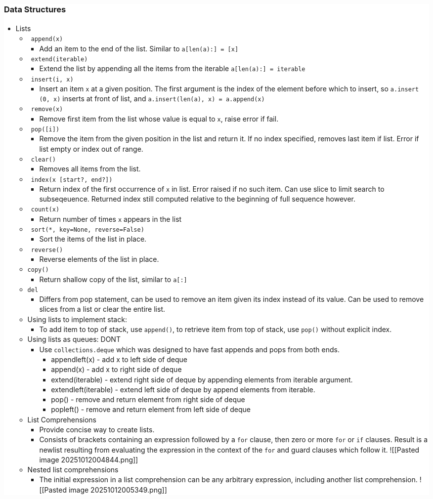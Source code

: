 ### Data Structures
- Lists
	- ` append(x)` 
		- Add an item to the end of the list. Similar to `a[len(a):] = [x]` 
	- ` extend(iterable)` 
		- Extend the list by appending all the items from the iterable  `a[len(a):] = iterable`
	- ` insert(i, x)` 
		- Insert an item `x` at a given position. The first argument is the index of the element before which to insert, so `a.insert(0, x)` inserts at front of list, and `a.insert(len(a), x) = a.append(x)`
	- ` remove(x)` 
		- Remove first item from the list whose value is equal to `x`, raise error if fail.
	- ` pop([i])` 
		- Remove the item from the given position in the list and return it. If no index specified, removes last item if list. Error if list empty or index out of range.
	- ` clear()` 
		- Removes all items from the list.
	- ` index(x [start?, end?])` 
		- Return index of the first occurrence of `x` in list. Error raised if no such item. Can use slice to limit search to subseqeuence. Returned index still computed relative to the beginning of full sequence however.
	- ` count(x)` 
		- Return number of times `x` appears in the list
	- ` sort(*, key=None, reverse=False)` 
		- Sort the items of the list in place.
	- ` reverse()` 
		- Reverse elements of the list in place.
	- `copy()` 
		- Return shallow copy of the list, similar to `a[:]`
	- `del` 
		- Differs from pop statement, can be used to remove an item given its index instead of its value. Can be used to remove slices from a list or clear the entire list. 
	- Using lists to implement stack:
		- To add item to top of stack, use `append()`, to retrieve item from top of stack, use `pop()` without explicit index.
	- Using lists as queues: DONT
		- Use `collections.deque` which was designed to have fast appends and pops from both ends.
			- appendleft(x) - add x to left side of deque
			- append(x) - add x to right side of deque
			- extend(iterable) - extend right side of deque by appending elements from iterable argument.
			- extendleft(iterable) - extend left side of deque by append elements from iterable.
			- pop() - remove and return element from right side of deque
			- popleft() - remove and return element from left side of deque
	- List Comprehensions
		- Provide concise way to create lists.
		- Consists of brackets containing an expression followed by a `for` clause, then zero or more `for` or `if` clauses. Result is a newlist resulting from evaluating the expression in the context of the `for` and guard clauses which follow it.
			![[Pasted image 20251012004844.png]]
	- Nested list comprehensions
		- The initial expression in a list comprehension can be any arbitrary expression, including another list comprehension. 
		![[Pasted image 20251012005349.png]]
